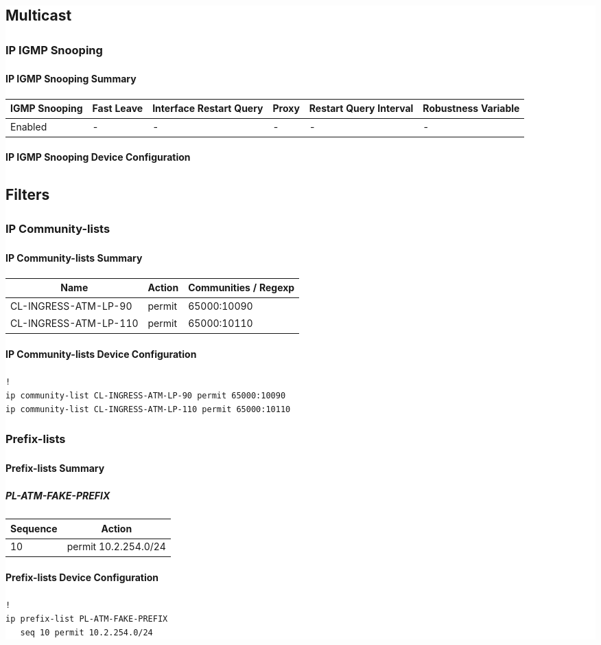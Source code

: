 ## Multicast

### IP IGMP Snooping

#### IP IGMP Snooping Summary

| IGMP Snooping | Fast Leave | Interface Restart Query | Proxy | Restart Query Interval | Robustness Variable |
| ------------- | ---------- | ----------------------- | ----- | ---------------------- | ------------------- |
| Enabled | - | - | - | - | - |

#### IP IGMP Snooping Device Configuration

```eos
```

## Filters

### IP Community-lists

#### IP Community-lists Summary

| Name | Action | Communities / Regexp |
| ---- | ------ | -------------------- |
| CL-INGRESS-ATM-LP-90 | permit | 65000:10090 |
| CL-INGRESS-ATM-LP-110 | permit | 65000:10110 |

#### IP Community-lists Device Configuration

```eos
!
ip community-list CL-INGRESS-ATM-LP-90 permit 65000:10090
ip community-list CL-INGRESS-ATM-LP-110 permit 65000:10110
```

### Prefix-lists

#### Prefix-lists Summary

##### PL-ATM-FAKE-PREFIX

| Sequence | Action |
| -------- | ------ |
| 10 | permit 10.2.254.0/24 |

#### Prefix-lists Device Configuration

```eos
!
ip prefix-list PL-ATM-FAKE-PREFIX
   seq 10 permit 10.2.254.0/24
```
